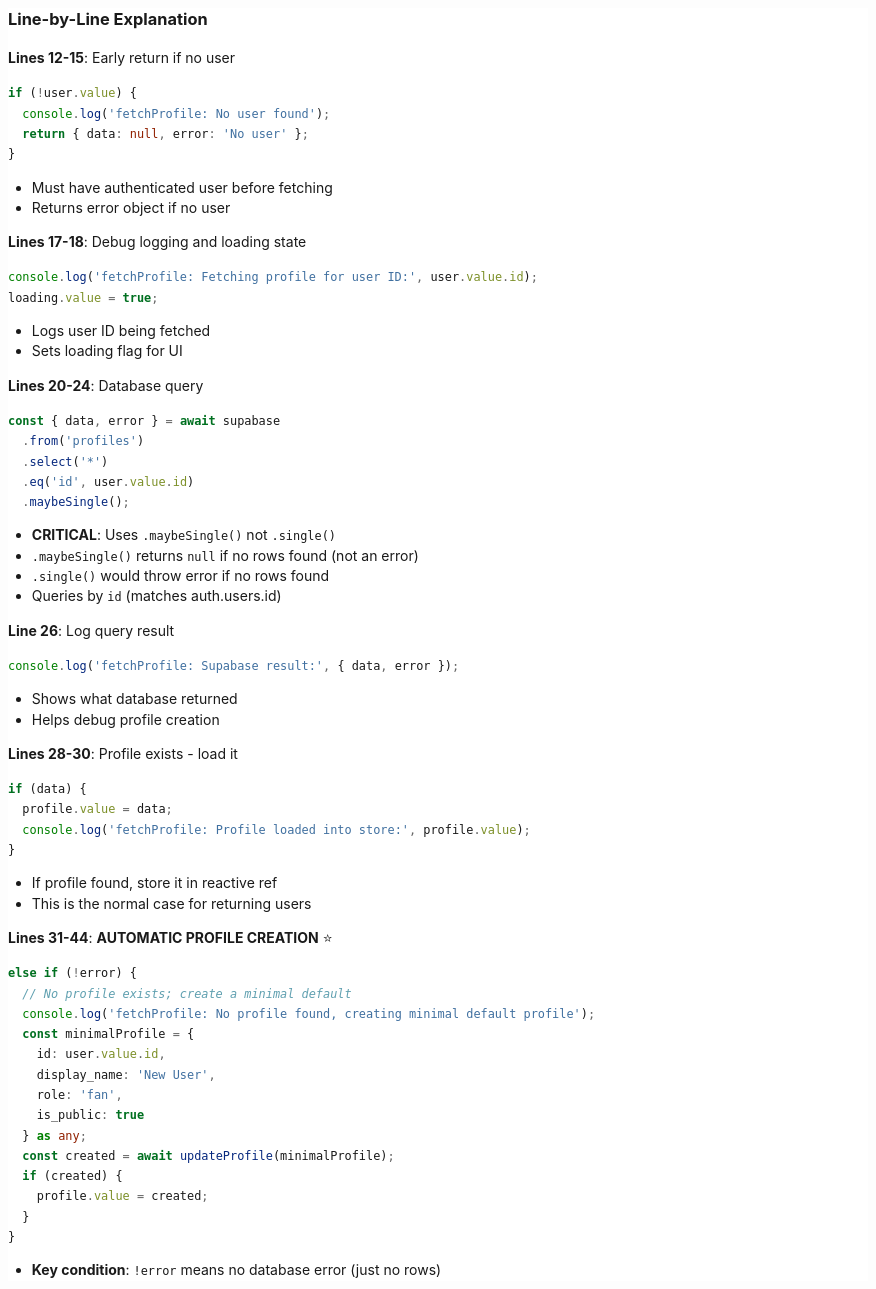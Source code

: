 ### Line-by-Line Explanation

**Lines 12-15**: Early return if no user
```typescript
if (!user.value) {
  console.log('fetchProfile: No user found');
  return { data: null, error: 'No user' };
}
```
- Must have authenticated user before fetching
- Returns error object if no user

**Lines 17-18**: Debug logging and loading state
```typescript
console.log('fetchProfile: Fetching profile for user ID:', user.value.id);
loading.value = true;
```
- Logs user ID being fetched
- Sets loading flag for UI

**Lines 20-24**: Database query
```typescript
const { data, error } = await supabase
  .from('profiles')
  .select('*')
  .eq('id', user.value.id)
  .maybeSingle();
```
- **CRITICAL**: Uses `.maybeSingle()` not `.single()`
- `.maybeSingle()` returns `null` if no rows found (not an error)
- `.single()` would throw error if no rows found
- Queries by `id` (matches auth.users.id)

**Line 26**: Log query result
```typescript
console.log('fetchProfile: Supabase result:', { data, error });
```
- Shows what database returned
- Helps debug profile creation

**Lines 28-30**: Profile exists - load it
```typescript
if (data) {
  profile.value = data;
  console.log('fetchProfile: Profile loaded into store:', profile.value);
}
```
- If profile found, store it in reactive ref
- This is the normal case for returning users

**Lines 31-44**: **AUTOMATIC PROFILE CREATION** ⭐
```typescript
else if (!error) {
  // No profile exists; create a minimal default
  console.log('fetchProfile: No profile found, creating minimal default profile');
  const minimalProfile = {
    id: user.value.id,
    display_name: 'New User',
    role: 'fan',
    is_public: true
  } as any;
  const created = await updateProfile(minimalProfile);
  if (created) {
    profile.value = created;
  }
}
```
- **Key condition**: `!error` means no database error (just no rows)